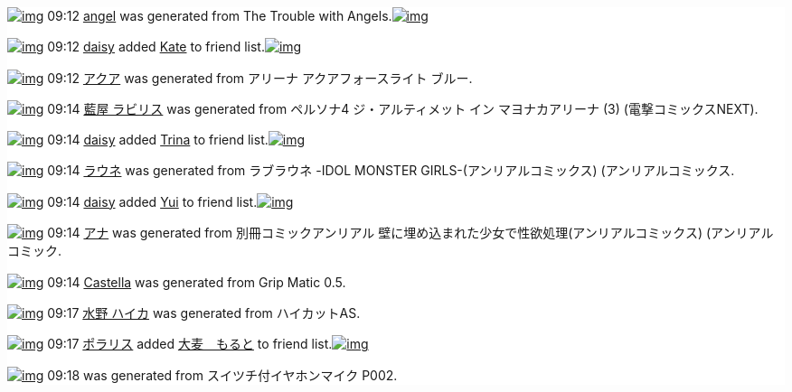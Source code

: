 [![img](http://kacdn01.appspot.com/5637805195657216/eead.png)](http://www.barcodekanojo.com/kanojo/2826470/angel) 09:12 [angel](http://www.barcodekanojo.com/kanojo/2826470/angel) was generated from The Trouble with Angels.[![img](http://kacdn10.appspot.com/5822527444090880/49bb.jpg)](http://www.barcodekanojo.com/product_images/barcode/5411803/1393632681/The%20Trouble%20with%20Angels.jpg)

[![img](http://kacdn08.appspot.com/6097633252737024/6705.jpg)](http://www.barcodekanojo.com/user/441777/daisy) 09:12 [daisy](http://www.barcodekanojo.com/user/441777/daisy) added [Kate](http://www.barcodekanojo.com/kanojo/2731170/Kate) to friend list.[![img](http://kacdn10.appspot.com/5384005914460160/4af9.png)](http://www.barcodekanojo.com/kanojo/2731170/Kate)

[![img](http://kacdn03.appspot.com/6318737632264192/0b96c.png)](http://www.barcodekanojo.com/kanojo/2826471/%E3%82%A2%E3%82%AF%E3%82%A2) 09:12 [アクア](http://www.barcodekanojo.com/kanojo/2826471/%E3%82%A2%E3%82%AF%E3%82%A2) was generated from アリーナ アクアフォースライト ブルー.

[![img](http://kacdn05.appspot.com/6049014759817216/6f45.png)](http://www.barcodekanojo.com/kanojo/2826472/%E8%97%8D%E5%B1%8B%20%E3%83%A9%E3%83%93%E3%83%AA%E3%82%B9) 09:14 [藍屋 ラビリス](http://www.barcodekanojo.com/kanojo/2826472/%E8%97%8D%E5%B1%8B%20%E3%83%A9%E3%83%93%E3%83%AA%E3%82%B9) was generated from ペルソナ4 ジ・アルティメット イン マヨナカアリーナ (3) (電撃コミックスNEXT).

[![img](http://kacdn08.appspot.com/6097633252737024/6705.jpg)](http://www.barcodekanojo.com/user/441777/daisy) 09:14 [daisy](http://www.barcodekanojo.com/user/441777/daisy) added [Trina](http://www.barcodekanojo.com/kanojo/304228/Trina) to friend list.[![img](http://img833.imageshack.us/img833/853/ngci.png)](http://www.barcodekanojo.com/kanojo/304228/Trina)

[![img](http://kacdn01.appspot.com/5892513936179200/3999.png)](http://www.barcodekanojo.com/kanojo/2826473/%E3%83%A9%E3%82%A6%E3%83%8D) 09:14 [ラウネ](http://www.barcodekanojo.com/kanojo/2826473/%E3%83%A9%E3%82%A6%E3%83%8D) was generated from ラブラウネ -IDOL MONSTER GIRLS-(アンリアルコミックス) (アンリアルコミックス.

[![img](http://kacdn08.appspot.com/6097633252737024/6705.jpg)](http://www.barcodekanojo.com/user/441777/daisy) 09:14 [daisy](http://www.barcodekanojo.com/user/441777/daisy) added [Yui](http://www.barcodekanojo.com/kanojo/2716442/Yui) to friend list.[![img](http://img32.imageshack.us/img32/5314/8lco.png)](http://www.barcodekanojo.com/kanojo/2716442/Yui)

[![img](http://kacdn10.appspot.com/5790465781661696/a8cc.png)](http://www.barcodekanojo.com/kanojo/2826474/%E3%82%A2%E3%83%8A) 09:14 [アナ](http://www.barcodekanojo.com/kanojo/2826474/%E3%82%A2%E3%83%8A) was generated from 別冊コミックアンリアル 壁に埋め込まれた少女で性欲処理(アンリアルコミックス) (アンリアルコミック.

[![img](http://kacdn05.appspot.com/5246799694528512/745b.png)](http://www.barcodekanojo.com/kanojo/2826475/Castella) 09:14 [Castella](http://www.barcodekanojo.com/kanojo/2826475/Castella) was generated from Grip Matic 0.5.

[![img](http://kacdn07.appspot.com/6650012486336512/906e.png)](http://www.barcodekanojo.com/kanojo/2826476/%E6%B0%B4%E9%87%8E%20%E3%83%8F%E3%82%A4%E3%82%AB) 09:17 [水野 ハイカ](http://www.barcodekanojo.com/kanojo/2826476/%E6%B0%B4%E9%87%8E%20%E3%83%8F%E3%82%A4%E3%82%AB) was generated from ハイカットAS.

[![img](http://img69.imageshack.us/img69/1552/tw8j.jpg)](http://www.barcodekanojo.com/user/391638/%E3%83%9D%E3%83%A9%E3%83%AA%E3%82%B9) 09:17 [ポラリス](http://www.barcodekanojo.com/user/391638/%E3%83%9D%E3%83%A9%E3%83%AA%E3%82%B9) added [大麦　もると](http://www.barcodekanojo.com/kanojo/2007362/%E5%A4%A7%E9%BA%A6%E3%80%80%E3%82%82%E3%82%8B%E3%81%A8) to friend list.[![img](http://kacdn10.appspot.com/6386023126794240/0ec54.png)](http://www.barcodekanojo.com/kanojo/2007362/%E5%A4%A7%E9%BA%A6%E3%80%80%E3%82%82%E3%82%8B%E3%81%A8)

[![img](http://kacdn10.appspot.com/5313637170282496/7a87.png)](http://www.barcodekanojo.com/kanojo/2826477/%20) 09:18 [ ](http://www.barcodekanojo.com/kanojo/2826477/%20) was generated from スイツチ付イヤホンマイク P002.

